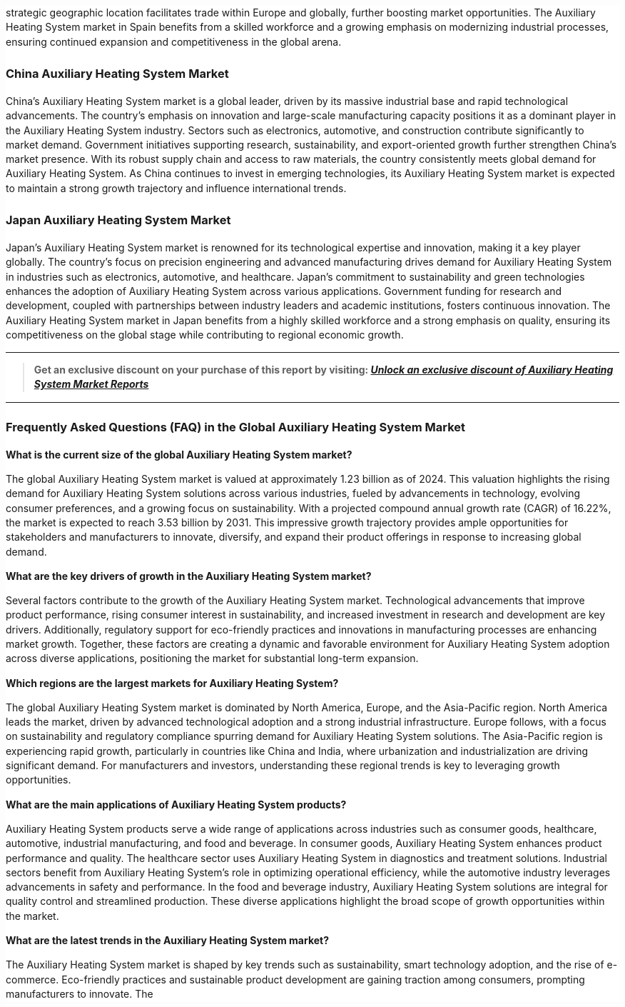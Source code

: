 strategic geographic location facilitates trade within Europe and globally, further boosting market opportunities. The Auxiliary Heating System market in Spain benefits from a skilled workforce and a growing emphasis on modernizing industrial processes, ensuring continued expansion and competitiveness in the global arena.</p><h3>China Auxiliary Heating System Market</h3><p>China&rsquo;s Auxiliary Heating System market is a global leader, driven by its massive industrial base and rapid technological advancements. The country&rsquo;s emphasis on innovation and large-scale manufacturing capacity positions it as a dominant player in the Auxiliary Heating System industry. Sectors such as electronics, automotive, and construction contribute significantly to market demand. Government initiatives supporting research, sustainability, and export-oriented growth further strengthen China&rsquo;s market presence. With its robust supply chain and access to raw materials, the country consistently meets global demand for Auxiliary Heating System. As China continues to invest in emerging technologies, its Auxiliary Heating System market is expected to maintain a strong growth trajectory and influence international trends.</p><h3>Japan Auxiliary Heating System Market</h3><p>Japan&rsquo;s Auxiliary Heating System market is renowned for its technological expertise and innovation, making it a key player globally. The country&rsquo;s focus on precision engineering and advanced manufacturing drives demand for Auxiliary Heating System in industries such as electronics, automotive, and healthcare. Japan&rsquo;s commitment to sustainability and green technologies enhances the adoption of Auxiliary Heating System across various applications. Government funding for research and development, coupled with partnerships between industry leaders and academic institutions, fosters continuous innovation. The Auxiliary Heating System market in Japan benefits from a highly skilled workforce and a strong emphasis on quality, ensuring its competitiveness on the global stage while contributing to regional economic growth.</p><hr /><blockquote><p><strong>Get an exclusive discount on your purchase of this report by visiting: <em><a href="://marketresearchpulse.com/ask-for-discount/68494?utm_source=Github&amp;utm_medium=0116">Unlock an exclusive discount of Auxiliary Heating System Market Reports</a></em>&nbsp;</strong></p></blockquote><hr /><h3>Frequently Asked Questions (FAQ) in the Global Auxiliary Heating System Market</h3><p><strong>What is the current size of the global Auxiliary Heating System market?</strong></p><p>The global Auxiliary Heating System market is valued at approximately 1.23 billion as of 2024. This valuation highlights the rising demand for Auxiliary Heating System solutions across various industries, fueled by advancements in technology, evolving consumer preferences, and a growing focus on sustainability. With a projected compound annual growth rate (CAGR) of 16.22%, the market is expected to reach 3.53 billion by 2031. This impressive growth trajectory provides ample opportunities for stakeholders and manufacturers to innovate, diversify, and expand their product offerings in response to increasing global demand.</p><p><strong>What are the key drivers of growth in the Auxiliary Heating System market?</strong></p><p>Several factors contribute to the growth of the Auxiliary Heating System market. Technological advancements that improve product performance, rising consumer interest in sustainability, and increased investment in research and development are key drivers. Additionally, regulatory support for eco-friendly practices and innovations in manufacturing processes are enhancing market growth. Together, these factors are creating a dynamic and favorable environment for Auxiliary Heating System adoption across diverse applications, positioning the market for substantial long-term expansion.</p><p><strong>Which regions are the largest markets for Auxiliary Heating System?</strong></p><p>The global Auxiliary Heating System market is dominated by North America, Europe, and the Asia-Pacific region. North America leads the market, driven by advanced technological adoption and a strong industrial infrastructure. Europe follows, with a focus on sustainability and regulatory compliance spurring demand for Auxiliary Heating System solutions. The Asia-Pacific region is experiencing rapid growth, particularly in countries like China and India, where urbanization and industrialization are driving significant demand. For manufacturers and investors, understanding these regional trends is key to leveraging growth opportunities.</p><p><strong>What are the main applications of Auxiliary Heating System products?</strong></p><p>Auxiliary Heating System products serve a wide range of applications across industries such as consumer goods, healthcare, automotive, industrial manufacturing, and food and beverage. In consumer goods, Auxiliary Heating System enhances product performance and quality. The healthcare sector uses Auxiliary Heating System in diagnostics and treatment solutions. Industrial sectors benefit from Auxiliary Heating System&rsquo;s role in optimizing operational efficiency, while the automotive industry leverages advancements in safety and performance. In the food and beverage industry, Auxiliary Heating System solutions are integral for quality control and streamlined production. These diverse applications highlight the broad scope of growth opportunities within the market.</p><p><strong>What are the latest trends in the Auxiliary Heating System market?</strong></p><p>The Auxiliary Heating System market is shaped by key trends such as sustainability, smart technology adoption, and the rise of e-commerce. Eco-friendly practices and sustainable product development are gaining traction among consumers, prompting manufacturers to innovate. The